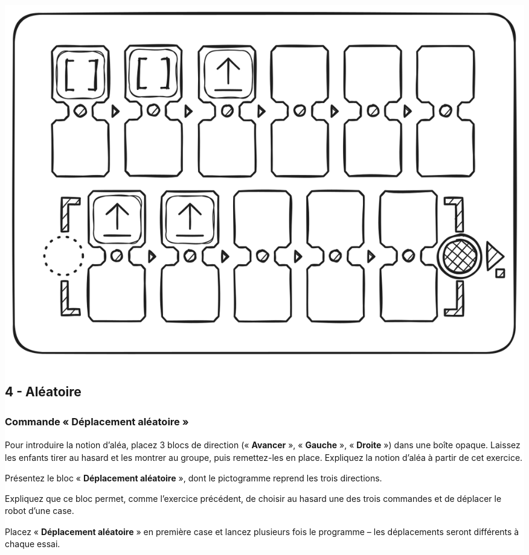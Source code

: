![function-task](images/guide3g.excalidraw.svg)

## 4 - Aléatoire

### Commande « Déplacement aléatoire »

Pour introduire la notion d’aléa, placez 3 blocs de direction (« **Avancer** », « **Gauche** », « **Droite** ») dans une boîte opaque. Laissez les enfants tirer au hasard et les montrer au groupe, puis remettez-les en place. Expliquez la notion d’aléa à partir de cet exercice.

Présentez le bloc « **Déplacement aléatoire** », dont le pictogramme reprend les trois directions.

Expliquez que ce bloc permet, comme l’exercice précédent, de choisir au hasard une des trois commandes et de déplacer le robot d’une case.

Placez « **Déplacement aléatoire** » en première case et lancez plusieurs fois le programme – les déplacements seront différents à chaque essai.
